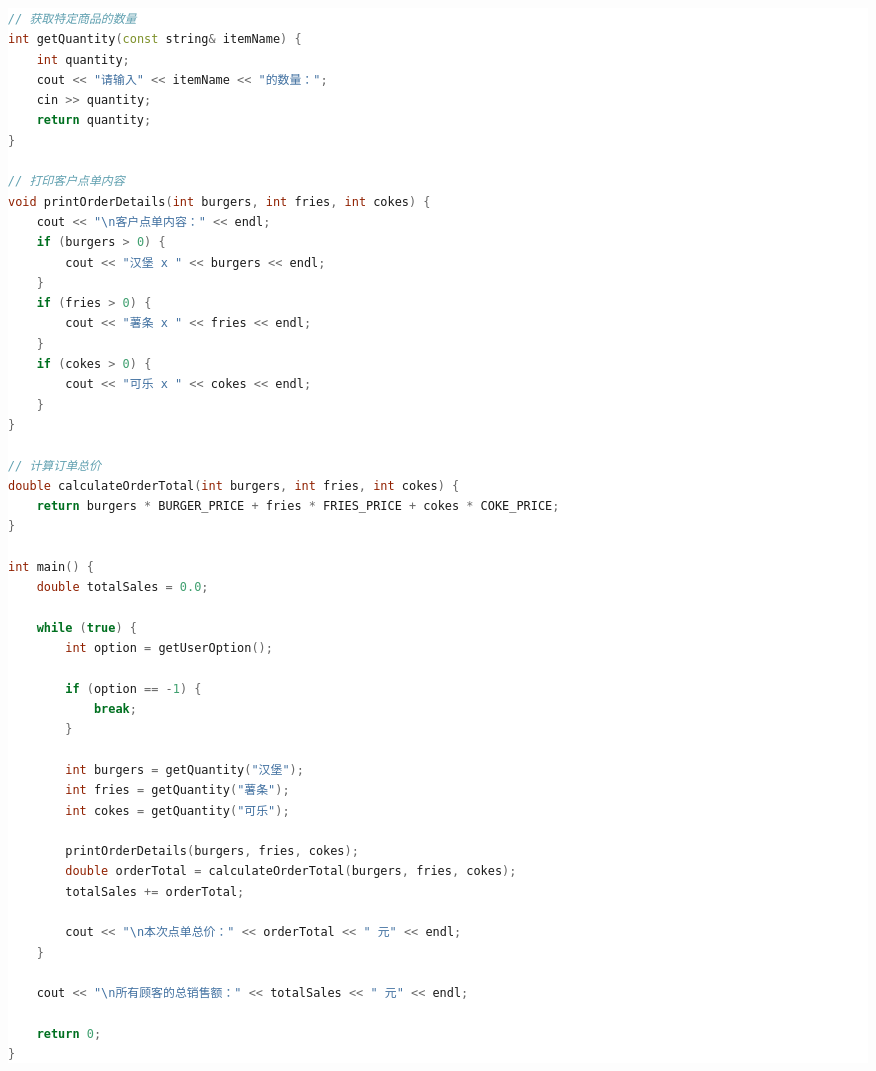 ```cpp
// 获取特定商品的数量
int getQuantity(const string& itemName) {
    int quantity;
    cout << "请输入" << itemName << "的数量：";
    cin >> quantity;
    return quantity;
}

// 打印客户点单内容
void printOrderDetails(int burgers, int fries, int cokes) {
    cout << "\n客户点单内容：" << endl;
    if (burgers > 0) {
        cout << "汉堡 x " << burgers << endl;
    }
    if (fries > 0) {
        cout << "薯条 x " << fries << endl;
    }
    if (cokes > 0) {
        cout << "可乐 x " << cokes << endl;
    }
}

// 计算订单总价
double calculateOrderTotal(int burgers, int fries, int cokes) {
    return burgers * BURGER_PRICE + fries * FRIES_PRICE + cokes * COKE_PRICE;
}

int main() {
    double totalSales = 0.0;

    while (true) {
        int option = getUserOption();

        if (option == -1) {
            break;
        }

        int burgers = getQuantity("汉堡");
        int fries = getQuantity("薯条");
        int cokes = getQuantity("可乐");

        printOrderDetails(burgers, fries, cokes);
        double orderTotal = calculateOrderTotal(burgers, fries, cokes);
        totalSales += orderTotal;

        cout << "\n本次点单总价：" << orderTotal << " 元" << endl;
    }

    cout << "\n所有顾客的总销售额：" << totalSales << " 元" << endl;

    return 0;
}
```
